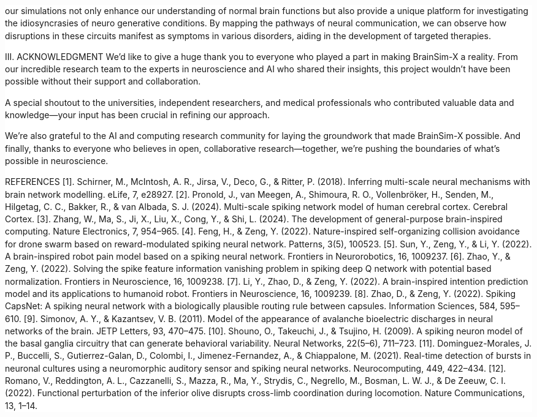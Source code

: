 our simulations not only enhance our understanding of normal brain functions but also provide a unique platform for investigating 
the idiosyncrasies of neuro generative conditions. By mapping the pathways of neural communication, we can observe how 
disruptions in these circuits manifest as symptoms in various disorders, aiding in the development of targeted therapies. 

III. ACKNOWLEDGMENT 
We’d like to give a huge thank you to everyone who played a part in making BrainSim-X a reality. From our incredible research 
team to the experts in neuroscience and AI who shared their insights, this project wouldn’t have been possible without their support 
and collaboration. 

A special shoutout to the universities, independent researchers, and medical professionals who contributed valuable data and 
knowledge—your input has been crucial in refining our approach. 

We’re also grateful to the AI and computing research community for laying the groundwork that made BrainSim-X possible. And 
finally, thanks to everyone who believes in open, collaborative research—together, we’re pushing the boundaries of what’s possible 
in neuroscience. 

REFERENCES 
[1]. Schirner, M., McIntosh, A. R., Jirsa, V., Deco, G., & Ritter, P. (2018). Inferring multi-scale neural mechanisms with brain 
network modelling. eLife, 7, e28927. 
[2]. Pronold, J., van Meegen, A., Shimoura, R. O., Vollenbröker, H., Senden, M., Hilgetag, C. C., Bakker, R., & van Albada, S. J. 
(2024). Multi-scale spiking network model of human cerebral cortex. Cerebral Cortex. 
[3]. Zhang, W., Ma, S., Ji, X., Liu, X., Cong, Y., & Shi, L. (2024). The development of general-purpose brain-inspired computing. 
Nature Electronics, 7, 954–965. 
[4]. Feng, H., & Zeng, Y. (2022). Nature-inspired self-organizing collision avoidance for drone swarm based on reward-modulated 
spiking neural network. Patterns, 3(5), 100523. 
[5]. Sun, Y., Zeng, Y., & Li, Y. (2022). A brain-inspired robot pain model based on a spiking neural network. Frontiers in 
Neurorobotics, 16, 1009237. 
[6]. Zhao, Y., & Zeng, Y. (2022). Solving the spike feature information vanishing problem in spiking deep Q network with potential 
based normalization. Frontiers in Neuroscience, 16, 1009238. 
[7]. Li, Y., Zhao, D., & Zeng, Y. (2022). A brain-inspired intention prediction model and its applications to humanoid robot. 
Frontiers in Neuroscience, 16, 1009239. 
[8]. Zhao, D., & Zeng, Y. (2022). Spiking CapsNet: A spiking neural network with a biologically plausible routing rule between 
capsules. Information Sciences, 584, 595–610. 
[9]. Simonov, A. Y., & Kazantsev, V. B. (2011). Model of the appearance of avalanche bioelectric discharges in neural networks of 
the brain. JETP Letters, 93, 470–475. 
[10]. Shouno, O., Takeuchi, J., & Tsujino, H. (2009). A spiking neuron model of the basal ganglia circuitry that can generate 
behavioral variability. Neural Networks, 22(5–6), 711–723. 
[11]. Dominguez-Morales, J. P., Buccelli, S., Gutierrez-Galan, D., Colombi, I., Jimenez-Fernandez, A., & Chiappalone, M. (2021). 
Real-time detection of bursts in neuronal cultures using a neuromorphic auditory sensor and spiking neural networks. 
Neurocomputing, 449, 422–434. 
[12]. Romano, V., Reddington, A. L., Cazzanelli, S., Mazza, R., Ma, Y., Strydis, C., Negrello, M., Bosman, L. W. J., & De Zeeuw, 
C. I. (2022). Functional perturbation of the inferior olive disrupts cross-limb coordination during locomotion. Nature 
Communications, 13, 1–14. 